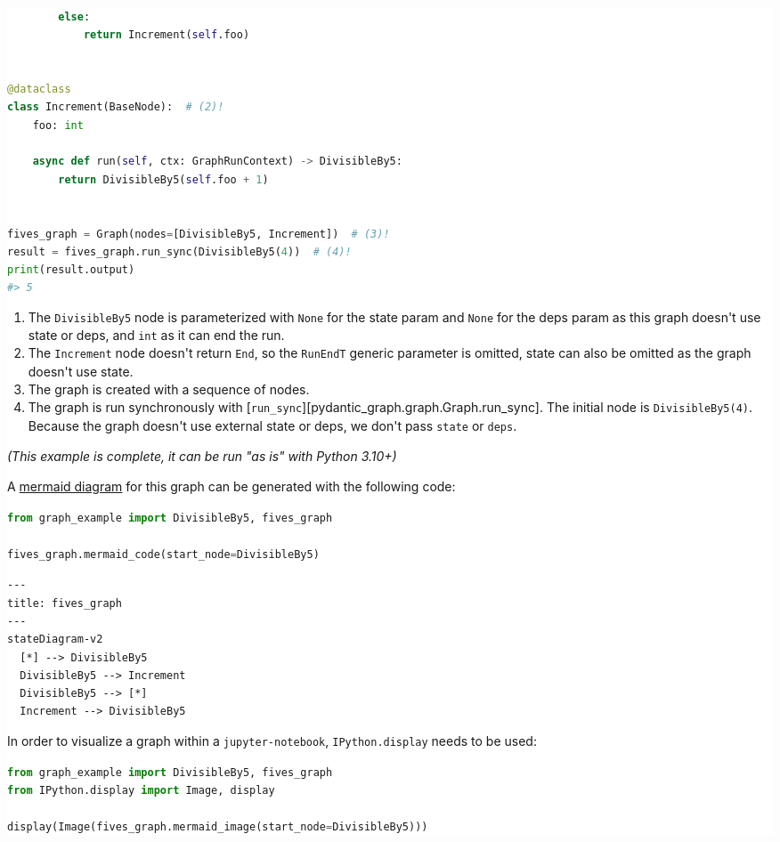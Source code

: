 ```py {title="graph_example.py" py="3.10"}
        else:
            return Increment(self.foo)


@dataclass
class Increment(BaseNode):  # (2)!
    foo: int

    async def run(self, ctx: GraphRunContext) -> DivisibleBy5:
        return DivisibleBy5(self.foo + 1)


fives_graph = Graph(nodes=[DivisibleBy5, Increment])  # (3)!
result = fives_graph.run_sync(DivisibleBy5(4))  # (4)!
print(result.output)
#> 5
```

1. The `DivisibleBy5` node is parameterized with `None` for the state param and `None` for the deps param as this graph doesn't use state or deps, and `int` as it can end the run.
2. The `Increment` node doesn't return `End`, so the `RunEndT` generic parameter is omitted, state can also be omitted as the graph doesn't use state.
3. The graph is created with a sequence of nodes.
4. The graph is run synchronously with [`run_sync`][pydantic_graph.graph.Graph.run_sync]. The initial node is `DivisibleBy5(4)`. Because the graph doesn't use external state or deps, we don't pass `state` or `deps`.

_(This example is complete, it can be run "as is" with Python 3.10+)_

A [mermaid diagram](#mermaid-diagrams) for this graph can be generated with the following code:

```py {title="graph_example_diagram.py" py="3.10"}
from graph_example import DivisibleBy5, fives_graph

fives_graph.mermaid_code(start_node=DivisibleBy5)
```

```mermaid
---
title: fives_graph
---
stateDiagram-v2
  [*] --> DivisibleBy5
  DivisibleBy5 --> Increment
  DivisibleBy5 --> [*]
  Increment --> DivisibleBy5
```

In order to visualize a graph within a `jupyter-notebook`, `IPython.display` needs to be used:

```python {title="jupyter_display_mermaid.py"  test="skip"}
from graph_example import DivisibleBy5, fives_graph
from IPython.display import Image, display

display(Image(fives_graph.mermaid_image(start_node=DivisibleBy5)))
```
